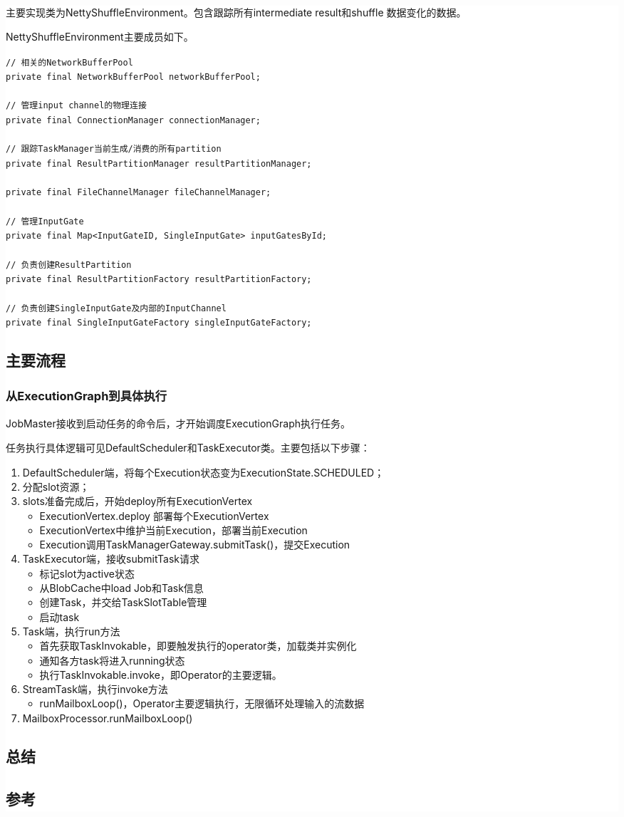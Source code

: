 主要实现类为NettyShuffleEnvironment。包含跟踪所有intermediate result和shuffle 数据变化的数据。

NettyShuffleEnvironment主要成员如下。

```
// 相关的NetworkBufferPool
private final NetworkBufferPool networkBufferPool;

// 管理input channel的物理连接
private final ConnectionManager connectionManager;

// 跟踪TaskManager当前生成/消费的所有partition
private final ResultPartitionManager resultPartitionManager;

private final FileChannelManager fileChannelManager;

// 管理InputGate
private final Map<InputGateID, SingleInputGate> inputGatesById;

// 负责创建ResultPartition 
private final ResultPartitionFactory resultPartitionFactory;

// 负责创建SingleInputGate及内部的InputChannel
private final SingleInputGateFactory singleInputGateFactory;
```




## 主要流程

### 从ExecutionGraph到具体执行

JobMaster接收到启动任务的命令后，才开始调度ExecutionGraph执行任务。

任务执行具体逻辑可见DefaultScheduler和TaskExecutor类。主要包括以下步骤：

1. DefaultScheduler端，将每个Execution状态变为ExecutionState.SCHEDULED；
2. 分配slot资源；
3. slots准备完成后，开始deploy所有ExecutionVertex
	* ExecutionVertex.deploy 部署每个ExecutionVertex
	* ExecutionVertex中维护当前Execution，部署当前Execution
	* Execution调用TaskManagerGateway.submitTask()，提交Execution
4. TaskExecutor端，接收submitTask请求
	* 标记slot为active状态
	* 从BlobCache中load Job和Task信息
	* 创建Task，并交给TaskSlotTable管理
	* 启动task
5. Task端，执行run方法
	* 首先获取TaskInvokable，即要触发执行的operator类，加载类并实例化
	* 通知各方task将进入running状态
	* 执行TaskInvokable.invoke，即Operator的主要逻辑。
6. StreamTask端，执行invoke方法
	* runMailboxLoop()，Operator主要逻辑执行，无限循环处理输入的流数据
7. MailboxProcessor.runMailboxLoop()



## 总结

## 参考